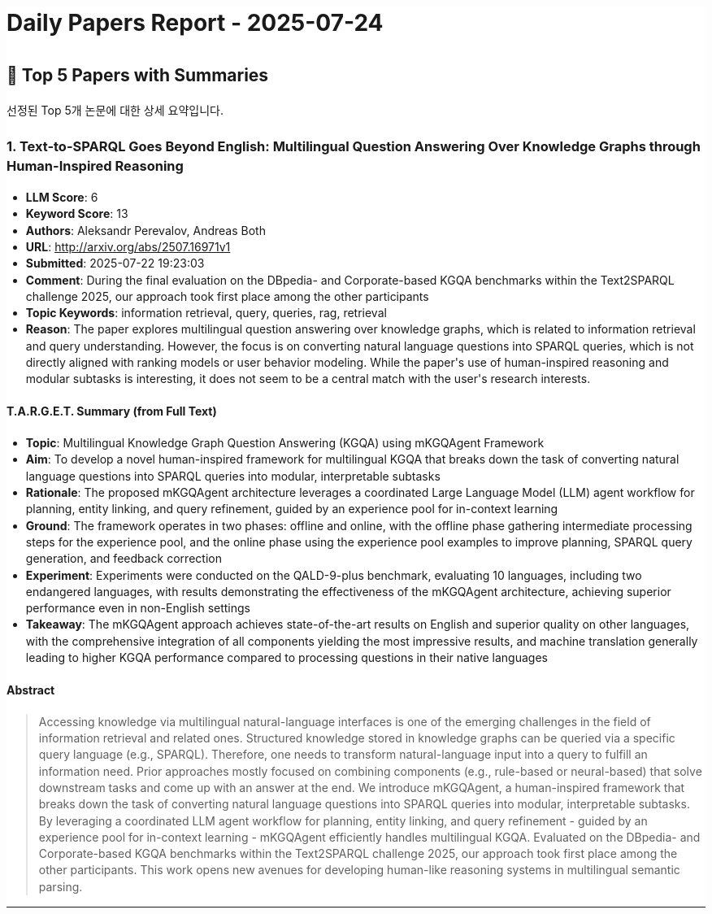 # Daily Papers Report - 2025-07-24

## 🌟 Top 5 Papers with Summaries

선정된 Top 5개 논문에 대한 상세 요약입니다.

### 1. Text-to-SPARQL Goes Beyond English: Multilingual Question Answering Over Knowledge Graphs through Human-Inspired Reasoning

- **LLM Score**: 6
- **Keyword Score**: 13
- **Authors**: Aleksandr Perevalov, Andreas Both
- **URL**: <http://arxiv.org/abs/2507.16971v1>
- **Submitted**: 2025-07-22 19:23:03
- **Comment**: During the final evaluation on the DBpedia- and Corporate-based KGQA
  benchmarks within the Text2SPARQL challenge 2025, our approach took first
  place among the other participants
- **Topic Keywords**: information retrieval, query, queries, rag, retrieval
- **Reason**: The paper explores multilingual question answering over knowledge graphs, which is related to information retrieval and query understanding. However, the focus is on converting natural language questions into SPARQL queries, which is not directly aligned with ranking models or user behavior modeling. While the paper's use of human-inspired reasoning and modular subtasks is interesting, it does not seem to be a central match with the user's research interests.

#### T.A.R.G.E.T. Summary (from Full Text)
- **Topic**: Multilingual Knowledge Graph Question Answering (KGQA) using mKGQAgent Framework
- **Aim**: To develop a novel human-inspired framework for multilingual KGQA that breaks down the task of converting natural language questions into SPARQL queries into modular, interpretable subtasks
- **Rationale**: The proposed mKGQAgent architecture leverages a coordinated Large Language Model (LLM) agent workflow for planning, entity linking, and query refinement, guided by an experience pool for in-context learning
- **Ground**: The framework operates in two phases: offline and online, with the offline phase gathering intermediate processing steps for the experience pool, and the online phase using the experience pool examples to improve planning, SPARQL query generation, and feedback correction
- **Experiment**: Experiments were conducted on the QALD-9-plus benchmark, evaluating 10 languages, including two endangered languages, with results demonstrating the effectiveness of the mKGQAgent architecture, achieving superior performance even in non-English settings
- **Takeaway**: The mKGQAgent approach achieves state-of-the-art results on English and superior quality on other languages, with the comprehensive integration of all components yielding the most impressive results, and machine translation generally leading to higher KGQA performance compared to processing questions in their native languages

#### Abstract
> Accessing knowledge via multilingual natural-language interfaces is one of
the emerging challenges in the field of information retrieval and related ones.
Structured knowledge stored in knowledge graphs can be queried via a specific
query language (e.g., SPARQL). Therefore, one needs to transform
natural-language input into a query to fulfill an information need. Prior
approaches mostly focused on combining components (e.g., rule-based or
neural-based) that solve downstream tasks and come up with an answer at the
end. We introduce mKGQAgent, a human-inspired framework that breaks down the
task of converting natural language questions into SPARQL queries into modular,
interpretable subtasks. By leveraging a coordinated LLM agent workflow for
planning, entity linking, and query refinement - guided by an experience pool
for in-context learning - mKGQAgent efficiently handles multilingual KGQA.
Evaluated on the DBpedia- and Corporate-based KGQA benchmarks within the
Text2SPARQL challenge 2025, our approach took first place among the other
participants. This work opens new avenues for developing human-like reasoning
systems in multilingual semantic parsing.

---